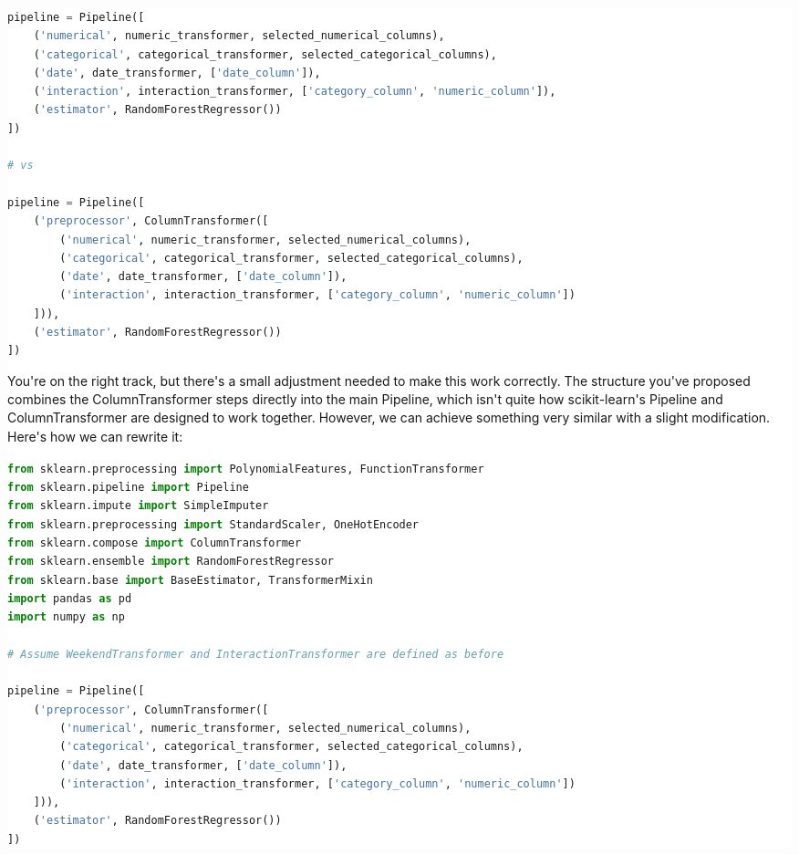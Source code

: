 ```python
pipeline = Pipeline([
    ('numerical', numeric_transformer, selected_numerical_columns),
    ('categorical', categorical_transformer, selected_categorical_columns),
    ('date', date_transformer, ['date_column']),
    ('interaction', interaction_transformer, ['category_column', 'numeric_column']),
    ('estimator', RandomForestRegressor())
])

# vs 

pipeline = Pipeline([
    ('preprocessor', ColumnTransformer([
        ('numerical', numeric_transformer, selected_numerical_columns),
        ('categorical', categorical_transformer, selected_categorical_columns),
        ('date', date_transformer, ['date_column']),
        ('interaction', interaction_transformer, ['category_column', 'numeric_column'])
    ])),
    ('estimator', RandomForestRegressor())
])

```
You're on the right track, but there's a small adjustment needed to make this work correctly. The structure you've proposed combines the ColumnTransformer steps directly into the main Pipeline, 
which isn't quite how scikit-learn's Pipeline and ColumnTransformer are designed to work together. However, we can achieve something very similar with a slight modification. Here's how we can rewrite it:



```python
from sklearn.preprocessing import PolynomialFeatures, FunctionTransformer
from sklearn.pipeline import Pipeline
from sklearn.impute import SimpleImputer
from sklearn.preprocessing import StandardScaler, OneHotEncoder
from sklearn.compose import ColumnTransformer
from sklearn.ensemble import RandomForestRegressor
from sklearn.base import BaseEstimator, TransformerMixin
import pandas as pd
import numpy as np

# Assume WeekendTransformer and InteractionTransformer are defined as before

pipeline = Pipeline([
    ('preprocessor', ColumnTransformer([
        ('numerical', numeric_transformer, selected_numerical_columns),
        ('categorical', categorical_transformer, selected_categorical_columns),
        ('date', date_transformer, ['date_column']),
        ('interaction', interaction_transformer, ['category_column', 'numeric_column'])
    ])),
    ('estimator', RandomForestRegressor())
])

```

